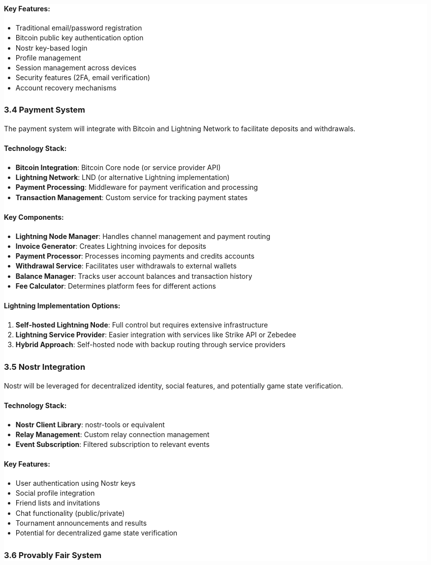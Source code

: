 #### Key Features:
- Traditional email/password registration
- Bitcoin public key authentication option
- Nostr key-based login
- Profile management
- Session management across devices
- Security features (2FA, email verification)
- Account recovery mechanisms

### 3.4 Payment System

The payment system will integrate with Bitcoin and Lightning Network to facilitate deposits and withdrawals.

#### Technology Stack:
- **Bitcoin Integration**: Bitcoin Core node (or service provider API)
- **Lightning Network**: LND (or alternative Lightning implementation)
- **Payment Processing**: Middleware for payment verification and processing
- **Transaction Management**: Custom service for tracking payment states

#### Key Components:
- **Lightning Node Manager**: Handles channel management and payment routing
- **Invoice Generator**: Creates Lightning invoices for deposits
- **Payment Processor**: Processes incoming payments and credits accounts
- **Withdrawal Service**: Facilitates user withdrawals to external wallets
- **Balance Manager**: Tracks user account balances and transaction history
- **Fee Calculator**: Determines platform fees for different actions

#### Lightning Implementation Options:
1. **Self-hosted Lightning Node**: Full control but requires extensive infrastructure
2. **Lightning Service Provider**: Easier integration with services like Strike API or Zebedee
3. **Hybrid Approach**: Self-hosted node with backup routing through service providers

### 3.5 Nostr Integration

Nostr will be leveraged for decentralized identity, social features, and potentially game state verification.

#### Technology Stack:
- **Nostr Client Library**: nostr-tools or equivalent
- **Relay Management**: Custom relay connection management
- **Event Subscription**: Filtered subscription to relevant events

#### Key Features:
- User authentication using Nostr keys
- Social profile integration
- Friend lists and invitations
- Chat functionality (public/private)
- Tournament announcements and results
- Potential for decentralized game state verification

### 3.6 Provably Fair System
